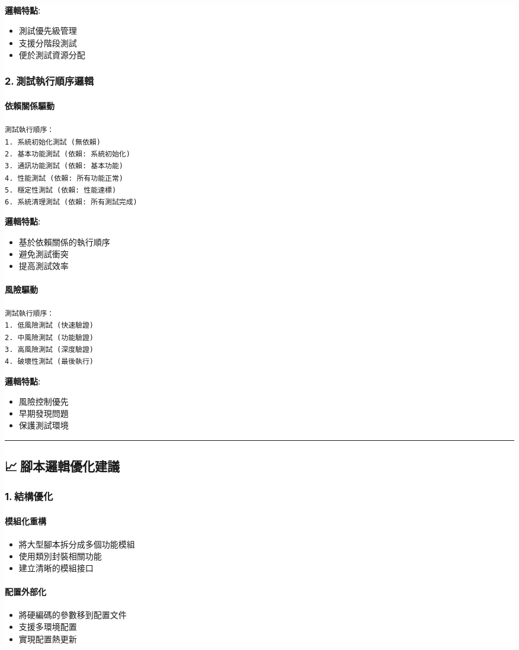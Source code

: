 **邏輯特點**:
- 測試優先級管理
- 支援分階段測試
- 便於測試資源分配

### 2. 測試執行順序邏輯

#### **依賴關係驅動**
```
測試執行順序：
1. 系統初始化測試 (無依賴)
2. 基本功能測試 (依賴: 系統初始化)
3. 通訊功能測試 (依賴: 基本功能)
4. 性能測試 (依賴: 所有功能正常)
5. 穩定性測試 (依賴: 性能達標)
6. 系統清理測試 (依賴: 所有測試完成)
```

**邏輯特點**:
- 基於依賴關係的執行順序
- 避免測試衝突
- 提高測試效率

#### **風險驅動**
```
測試執行順序：
1. 低風險測試 (快速驗證)
2. 中風險測試 (功能驗證)
3. 高風險測試 (深度驗證)
4. 破壞性測試 (最後執行)
```

**邏輯特點**:
- 風險控制優先
- 早期發現問題
- 保護測試環境

---

## 📈 腳本邏輯優化建議

### 1. 結構優化

#### **模組化重構**
- 將大型腳本拆分成多個功能模組
- 使用類別封裝相關功能
- 建立清晰的模組接口

#### **配置外部化**
- 將硬編碼的參數移到配置文件
- 支援多環境配置
- 實現配置熱更新
